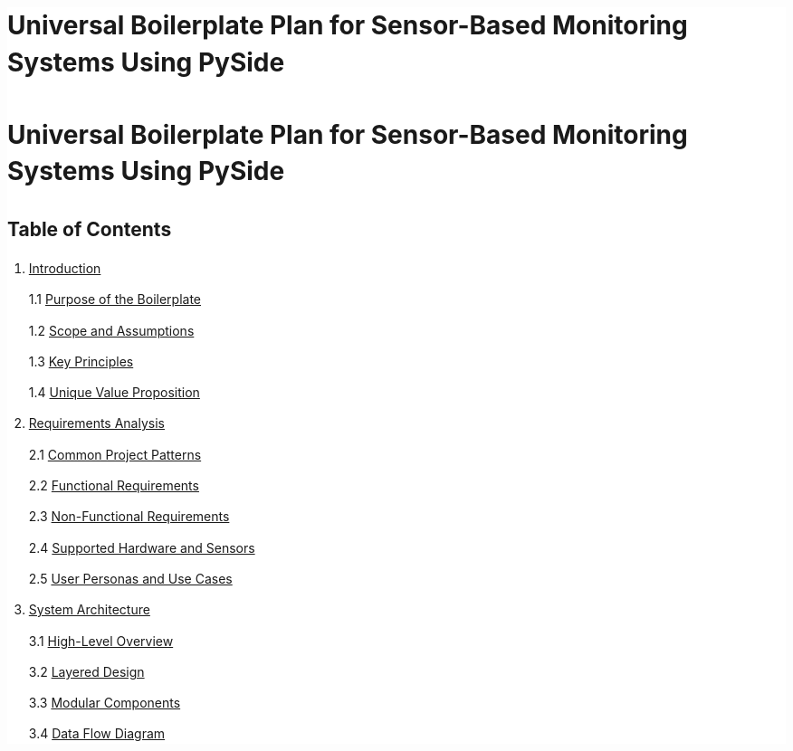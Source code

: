 # Universal Boilerplate Plan for Sensor-Based Monitoring Systems Using PySide

# Universal Boilerplate Plan for Sensor-Based Monitoring Systems Using PySide

## Table of Contents

1. [Introduction](Universal%20Boilerplate%20Plan%20for%20Sensor-Based%20Monito%20258e43acb85b8005b39bc6af681c3529.md)
    
    1.1 [Purpose of the Boilerplate](Universal%20Boilerplate%20Plan%20for%20Sensor-Based%20Monito%20258e43acb85b8005b39bc6af681c3529.md)
    
    1.2 [Scope and Assumptions](Universal%20Boilerplate%20Plan%20for%20Sensor-Based%20Monito%20258e43acb85b8005b39bc6af681c3529.md)
    
    1.3 [Key Principles](Universal%20Boilerplate%20Plan%20for%20Sensor-Based%20Monito%20258e43acb85b8005b39bc6af681c3529.md)
    
    1.4 [Unique Value Proposition](Universal%20Boilerplate%20Plan%20for%20Sensor-Based%20Monito%20258e43acb85b8005b39bc6af681c3529.md)
    
2. [Requirements Analysis](Universal%20Boilerplate%20Plan%20for%20Sensor-Based%20Monito%20258e43acb85b8005b39bc6af681c3529.md)
    
    2.1 [Common Project Patterns](Universal%20Boilerplate%20Plan%20for%20Sensor-Based%20Monito%20258e43acb85b8005b39bc6af681c3529.md)
    
    2.2 [Functional Requirements](Universal%20Boilerplate%20Plan%20for%20Sensor-Based%20Monito%20258e43acb85b8005b39bc6af681c3529.md)
    
    2.3 [Non-Functional Requirements](Universal%20Boilerplate%20Plan%20for%20Sensor-Based%20Monito%20258e43acb85b8005b39bc6af681c3529.md)
    
    2.4 [Supported Hardware and Sensors](Universal%20Boilerplate%20Plan%20for%20Sensor-Based%20Monito%20258e43acb85b8005b39bc6af681c3529.md)
    
    2.5 [User Personas and Use Cases](Universal%20Boilerplate%20Plan%20for%20Sensor-Based%20Monito%20258e43acb85b8005b39bc6af681c3529.md)
    
3. [System Architecture](Universal%20Boilerplate%20Plan%20for%20Sensor-Based%20Monito%20258e43acb85b8005b39bc6af681c3529.md)
    
    3.1 [High-Level Overview](Universal%20Boilerplate%20Plan%20for%20Sensor-Based%20Monito%20258e43acb85b8005b39bc6af681c3529.md)
    
    3.2 [Layered Design](Universal%20Boilerplate%20Plan%20for%20Sensor-Based%20Monito%20258e43acb85b8005b39bc6af681c3529.md)
    
    3.3 [Modular Components](Universal%20Boilerplate%20Plan%20for%20Sensor-Based%20Monito%20258e43acb85b8005b39bc6af681c3529.md)
    
    3.4 [Data Flow Diagram](Universal%20Boilerplate%20Plan%20for%20Sensor-Based%20Monito%20258e43acb85b8005b39bc6af681c3529.md)
    